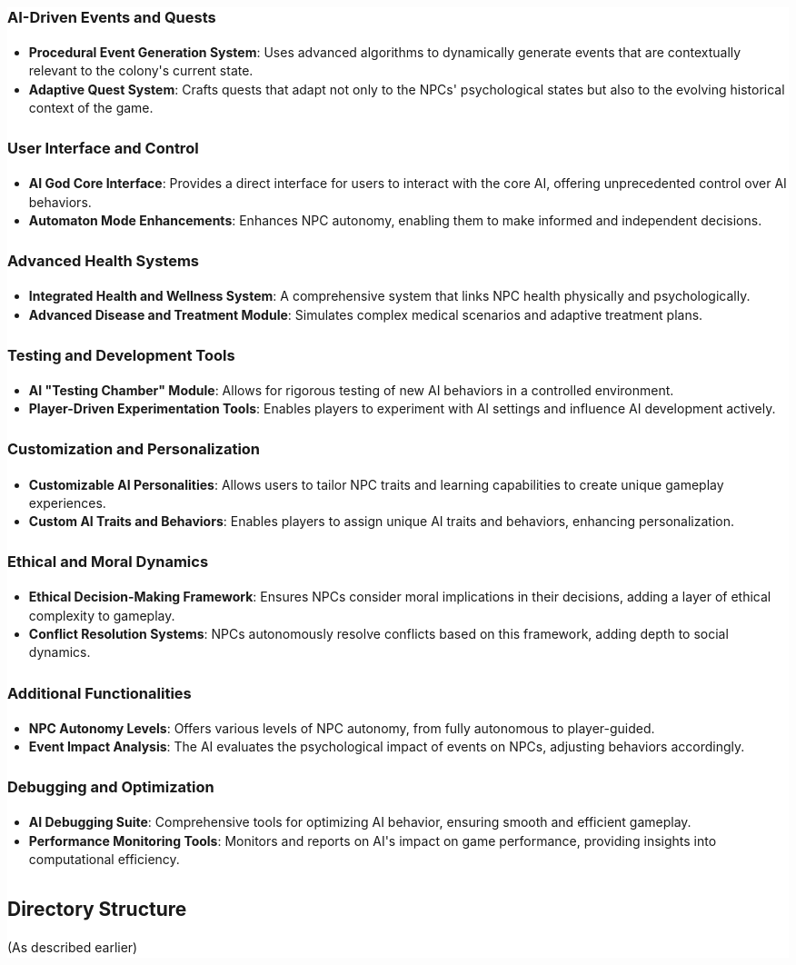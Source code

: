 ### AI-Driven Events and Quests
- **Procedural Event Generation System**: Uses advanced algorithms to dynamically generate events that are contextually relevant to the colony's current state.
- **Adaptive Quest System**: Crafts quests that adapt not only to the NPCs' psychological states but also to the evolving historical context of the game.

### User Interface and Control
- **AI God Core Interface**: Provides a direct interface for users to interact with the core AI, offering unprecedented control over AI behaviors.
- **Automaton Mode Enhancements**: Enhances NPC autonomy, enabling them to make informed and independent decisions.

### Advanced Health Systems
- **Integrated Health and Wellness System**: A comprehensive system that links NPC health physically and psychologically.
- **Advanced Disease and Treatment Module**: Simulates complex medical scenarios and adaptive treatment plans.

### Testing and Development Tools
- **AI "Testing Chamber" Module**: Allows for rigorous testing of new AI behaviors in a controlled environment.
- **Player-Driven Experimentation Tools**: Enables players to experiment with AI settings and influence AI development actively.

### Customization and Personalization
- **Customizable AI Personalities**: Allows users to tailor NPC traits and learning capabilities to create unique gameplay experiences.
- **Custom AI Traits and Behaviors**: Enables players to assign unique AI traits and behaviors, enhancing personalization.

### Ethical and Moral Dynamics
- **Ethical Decision-Making Framework**: Ensures NPCs consider moral implications in their decisions, adding a layer of ethical complexity to gameplay.
- **Conflict Resolution Systems**: NPCs autonomously resolve conflicts based on this framework, adding depth to social dynamics.

### Additional Functionalities
- **NPC Autonomy Levels**: Offers various levels of NPC autonomy, from fully autonomous to player-guided.
- **Event Impact Analysis**: The AI evaluates the psychological impact of events on NPCs, adjusting behaviors accordingly.

### Debugging and Optimization
- **AI Debugging Suite**: Comprehensive tools for optimizing AI behavior, ensuring smooth and efficient gameplay.
- **Performance Monitoring Tools**: Monitors and reports on AI's impact on game performance, providing insights into computational efficiency.

## Directory Structure
(As described earlier)
